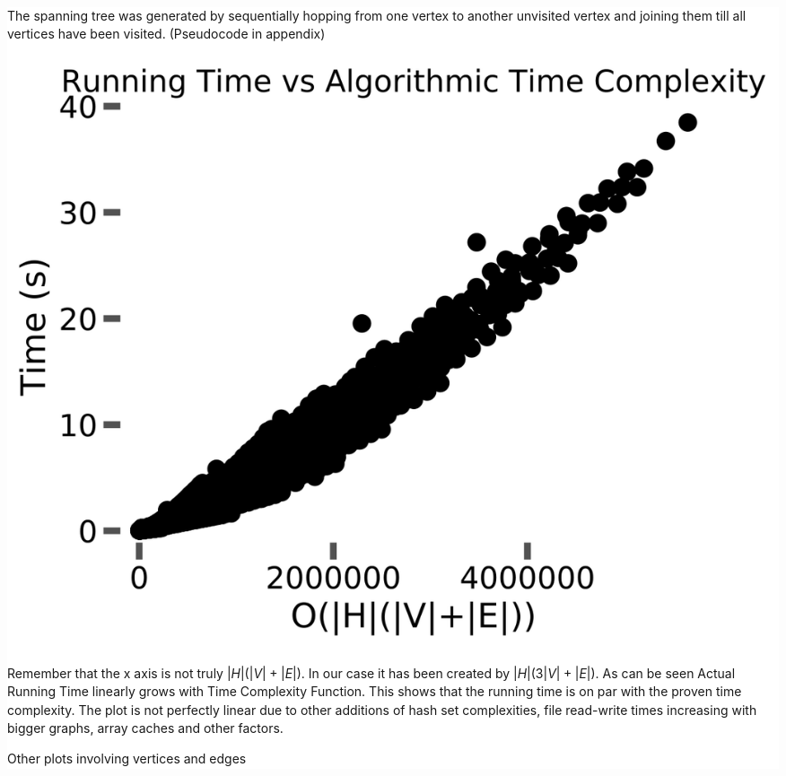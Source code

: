 The spanning tree was generated by sequentially hopping from one vertex
to another unvisited vertex and joining them till all vertices have been
visited. (Pseudocode in appendix)

![image](/images/2018-09-13-heist-complexity/cc_time.svg) 

Remember that the x axis is not truly $|H|(|V|+|E|)$. In our case it has
been created by $|H|(3|V|+|E|)$. As can be seen Actual Running Time
linearly grows with Time Complexity Function. This shows that the
running time is on par with the proven time complexity. The plot is not
perfectly linear due to other additions of hash set complexities, file
read-write times increasing with bigger graphs, array caches and other
factors.

Other plots involving vertices and edges
